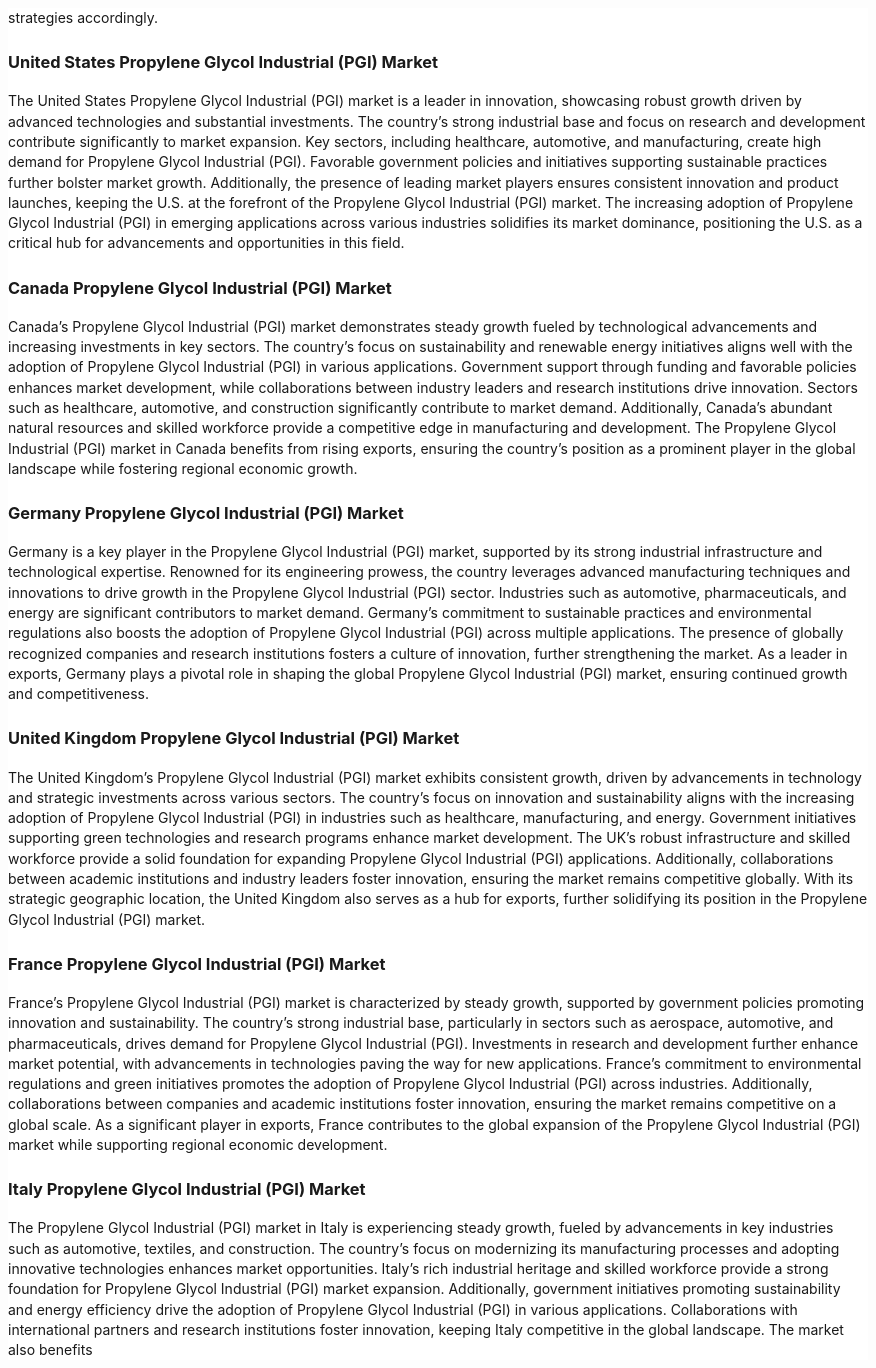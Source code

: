strategies accordingly.</p><h3>United States Propylene Glycol Industrial (PGI) Market</h3><p>The United States Propylene Glycol Industrial (PGI) market is a leader in innovation, showcasing robust growth driven by advanced technologies and substantial investments. The country&rsquo;s strong industrial base and focus on research and development contribute significantly to market expansion. Key sectors, including healthcare, automotive, and manufacturing, create high demand for Propylene Glycol Industrial (PGI). Favorable government policies and initiatives supporting sustainable practices further bolster market growth. Additionally, the presence of leading market players ensures consistent innovation and product launches, keeping the U.S. at the forefront of the Propylene Glycol Industrial (PGI) market. The increasing adoption of Propylene Glycol Industrial (PGI) in emerging applications across various industries solidifies its market dominance, positioning the U.S. as a critical hub for advancements and opportunities in this field.</p><h3>Canada Propylene Glycol Industrial (PGI) Market</h3><p>Canada&rsquo;s Propylene Glycol Industrial (PGI) market demonstrates steady growth fueled by technological advancements and increasing investments in key sectors. The country&rsquo;s focus on sustainability and renewable energy initiatives aligns well with the adoption of Propylene Glycol Industrial (PGI) in various applications. Government support through funding and favorable policies enhances market development, while collaborations between industry leaders and research institutions drive innovation. Sectors such as healthcare, automotive, and construction significantly contribute to market demand. Additionally, Canada&rsquo;s abundant natural resources and skilled workforce provide a competitive edge in manufacturing and development. The Propylene Glycol Industrial (PGI) market in Canada benefits from rising exports, ensuring the country&rsquo;s position as a prominent player in the global landscape while fostering regional economic growth.</p><h3>Germany Propylene Glycol Industrial (PGI) Market</h3><p>Germany is a key player in the Propylene Glycol Industrial (PGI) market, supported by its strong industrial infrastructure and technological expertise. Renowned for its engineering prowess, the country leverages advanced manufacturing techniques and innovations to drive growth in the Propylene Glycol Industrial (PGI) sector. Industries such as automotive, pharmaceuticals, and energy are significant contributors to market demand. Germany&rsquo;s commitment to sustainable practices and environmental regulations also boosts the adoption of Propylene Glycol Industrial (PGI) across multiple applications. The presence of globally recognized companies and research institutions fosters a culture of innovation, further strengthening the market. As a leader in exports, Germany plays a pivotal role in shaping the global Propylene Glycol Industrial (PGI) market, ensuring continued growth and competitiveness.</p><h3>United Kingdom Propylene Glycol Industrial (PGI) Market</h3><p>The United Kingdom&rsquo;s Propylene Glycol Industrial (PGI) market exhibits consistent growth, driven by advancements in technology and strategic investments across various sectors. The country&rsquo;s focus on innovation and sustainability aligns with the increasing adoption of Propylene Glycol Industrial (PGI) in industries such as healthcare, manufacturing, and energy. Government initiatives supporting green technologies and research programs enhance market development. The UK&rsquo;s robust infrastructure and skilled workforce provide a solid foundation for expanding Propylene Glycol Industrial (PGI) applications. Additionally, collaborations between academic institutions and industry leaders foster innovation, ensuring the market remains competitive globally. With its strategic geographic location, the United Kingdom also serves as a hub for exports, further solidifying its position in the Propylene Glycol Industrial (PGI) market.</p><h3>France Propylene Glycol Industrial (PGI) Market</h3><p>France&rsquo;s Propylene Glycol Industrial (PGI) market is characterized by steady growth, supported by government policies promoting innovation and sustainability. The country&rsquo;s strong industrial base, particularly in sectors such as aerospace, automotive, and pharmaceuticals, drives demand for Propylene Glycol Industrial (PGI). Investments in research and development further enhance market potential, with advancements in technologies paving the way for new applications. France&rsquo;s commitment to environmental regulations and green initiatives promotes the adoption of Propylene Glycol Industrial (PGI) across industries. Additionally, collaborations between companies and academic institutions foster innovation, ensuring the market remains competitive on a global scale. As a significant player in exports, France contributes to the global expansion of the Propylene Glycol Industrial (PGI) market while supporting regional economic development.</p><h3>Italy Propylene Glycol Industrial (PGI) Market</h3><p>The Propylene Glycol Industrial (PGI) market in Italy is experiencing steady growth, fueled by advancements in key industries such as automotive, textiles, and construction. The country&rsquo;s focus on modernizing its manufacturing processes and adopting innovative technologies enhances market opportunities. Italy&rsquo;s rich industrial heritage and skilled workforce provide a strong foundation for Propylene Glycol Industrial (PGI) market expansion. Additionally, government initiatives promoting sustainability and energy efficiency drive the adoption of Propylene Glycol Industrial (PGI) in various applications. Collaborations with international partners and research institutions foster innovation, keeping Italy competitive in the global landscape. The market also benefits